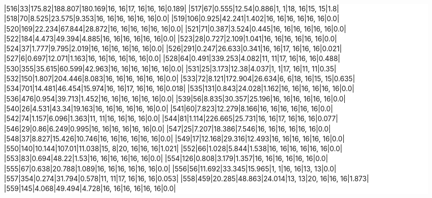 |516|33|175.82|188.807|180.169|16, 16|17, 16|16, 16|0.189|
|517|67|0.555|12.54|0.886|1, 1|18, 16|15, 15|1.8|
|518|70|8.525|23.575|9.353|16, 16|16, 16|16, 16|0.0|
|519|106|0.925|42.241|1.402|16, 16|16, 16|16, 16|0.0|
|520|169|22.234|67.844|28.872|16, 16|16, 16|16, 16|0.0|
|521|71|0.387|3.524|0.445|16, 16|16, 16|16, 16|0.0|
|522|184|4.473|49.394|4.885|16, 16|16, 16|16, 16|0.0|
|523|28|0.727|2.109|1.041|16, 16|16, 16|16, 16|0.0|
|524|37|1.777|9.795|2.019|16, 16|16, 16|16, 16|0.0|
|526|291|0.247|26.633|0.341|16, 16|17, 16|16, 16|0.021|
|527|6|0.697|12.071|1.163|16, 16|16, 16|16, 16|0.0|
|528|64|0.491|339.253|4.082|11, 11|17, 16|16, 16|0.488|
|530|355|35.615|60.599|42.963|16, 16|16, 16|16, 16|0.0|
|531|25|3.173|12.38|4.037|1, 1|17, 16|11, 11|0.35|
|532|150|1.807|204.446|8.083|16, 16|16, 16|16, 16|0.0|
|533|72|8.121|172.904|26.634|6, 6|18, 16|15, 15|0.635|
|534|701|14.481|46.454|15.974|16, 16|17, 16|16, 16|0.018|
|535|131|0.843|24.028|1.162|16, 16|16, 16|16, 16|0.0|
|536|476|0.954|39.713|1.452|16, 16|16, 16|16, 16|0.0|
|539|56|8.835|30.357|25.196|16, 16|16, 16|16, 16|0.0|
|540|26|4.531|43.34|19.163|16, 16|16, 16|16, 16|0.0|
|541|60|7.823|12.279|8.166|16, 16|16, 16|16, 16|0.0|
|542|74|1.157|6.096|1.363|11, 11|16, 16|16, 16|0.0|
|544|81|1.114|226.665|25.731|16, 16|17, 16|16, 16|0.077|
|546|29|0.86|6.249|0.995|16, 16|16, 16|16, 16|0.0|
|547|25|7.207|18.386|7.546|16, 16|16, 16|16, 16|0.0|
|548|37|8.827|15.426|10.746|16, 16|16, 16|16, 16|0.0|
|549|17|12.168|29.316|12.493|16, 16|16, 16|16, 16|0.0|
|550|140|10.144|107.01|11.038|15, 8|20, 16|16, 16|1.021|
|552|66|1.028|5.844|1.538|16, 16|16, 16|16, 16|0.0|
|553|83|0.694|48.22|1.53|16, 16|16, 16|16, 16|0.0|
|554|126|0.808|3.179|1.357|16, 16|16, 16|16, 16|0.0|
|555|67|0.638|20.788|1.089|16, 16|16, 16|16, 16|0.0|
|556|56|11.692|33.345|15.965|1, 1|16, 16|13, 13|0.0|
|557|354|0.274|31.794|0.578|11, 11|17, 16|16, 16|0.053|
|558|459|20.285|48.863|24.014|13, 13|20, 16|16, 16|1.873|
|559|145|4.068|49.494|4.728|16, 16|16, 16|16, 16|0.0|